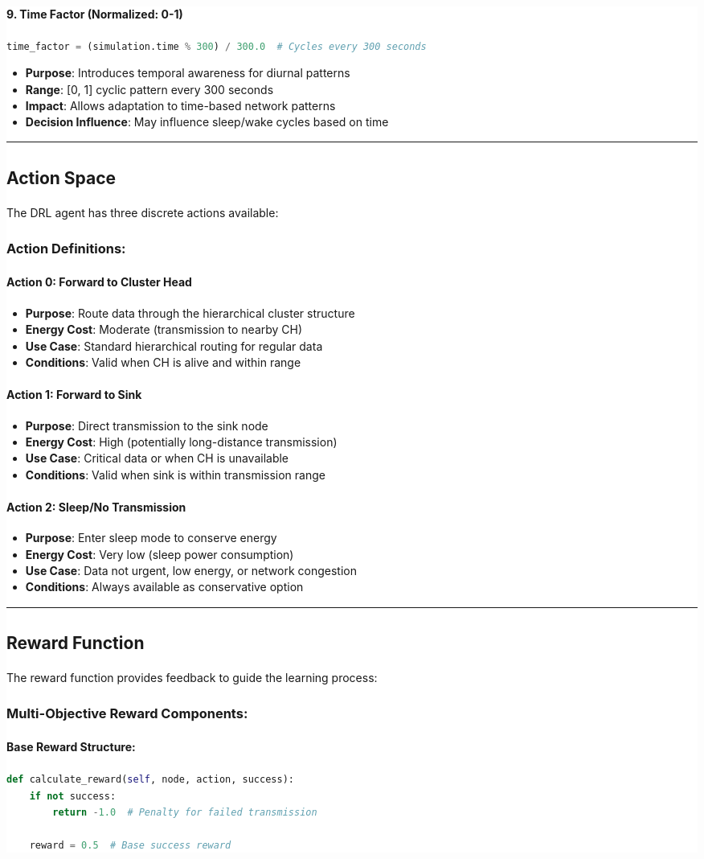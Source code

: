 #### 9. Time Factor (Normalized: 0-1)

```python
time_factor = (simulation.time % 300) / 300.0  # Cycles every 300 seconds
```

-   **Purpose**: Introduces temporal awareness for diurnal patterns
-   **Range**: [0, 1] cyclic pattern every 300 seconds
-   **Impact**: Allows adaptation to time-based network patterns
-   **Decision Influence**: May influence sleep/wake cycles based on time

---

## Action Space

The DRL agent has three discrete actions available:

### Action Definitions:

#### Action 0: Forward to Cluster Head

-   **Purpose**: Route data through the hierarchical cluster structure
-   **Energy Cost**: Moderate (transmission to nearby CH)
-   **Use Case**: Standard hierarchical routing for regular data
-   **Conditions**: Valid when CH is alive and within range

#### Action 1: Forward to Sink

-   **Purpose**: Direct transmission to the sink node
-   **Energy Cost**: High (potentially long-distance transmission)
-   **Use Case**: Critical data or when CH is unavailable
-   **Conditions**: Valid when sink is within transmission range

#### Action 2: Sleep/No Transmission

-   **Purpose**: Enter sleep mode to conserve energy
-   **Energy Cost**: Very low (sleep power consumption)
-   **Use Case**: Data not urgent, low energy, or network congestion
-   **Conditions**: Always available as conservative option

---

## Reward Function

The reward function provides feedback to guide the learning process:

### Multi-Objective Reward Components:

#### Base Reward Structure:

```python
def calculate_reward(self, node, action, success):
    if not success:
        return -1.0  # Penalty for failed transmission

    reward = 0.5  # Base success reward
```
